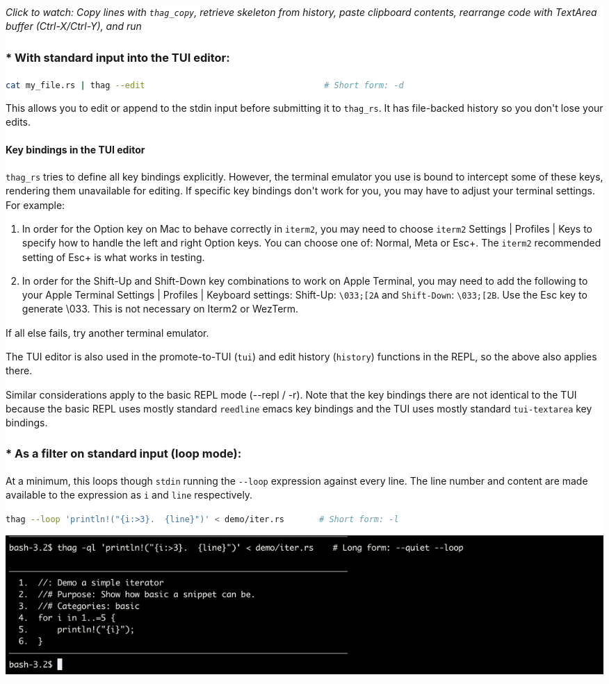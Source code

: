 *Click to watch: Copy lines with `thag_copy`, retrieve skeleton from history, paste clipboard contents, rearrange code with TextArea buffer (Ctrl-X/Ctrl-Y), and run*

### * With standard input into the TUI editor:

```bash
cat my_file.rs | thag --edit                                    # Short form: -d
```

This allows you to edit or append to the stdin input before submitting it to `thag_rs`. It has file-backed history so you don't lose your edits.

#### Key bindings in the TUI editor
`thag_rs` tries to define all key bindings explicitly. However, the terminal emulator you use is bound to intercept some of these keys, rendering them unavailable for editing.
If specific key bindings don't work for you, you may have to adjust your terminal settings. For example:

1. In order for the Option key on Mac to behave correctly in `iterm2`, you may need to choose `iterm2` Settings | Profiles | Keys to specify how to handle the left and right Option keys.
You can choose one of: Normal, Meta or Esc+. The `iterm2` recommended setting of Esc+ is what works in testing.

2. In order for the Shift-Up and Shift-Down key combinations to work on Apple Terminal, you may need to add the following to your Apple Terminal Settings | Profiles | Keyboard settings:
Shift-Up: `\033;[2A` and `Shift-Down`: `\033;[2B`. Use the Esc key to generate \033. This is not necessary on Iterm2 or WezTerm.

If all else fails, try another terminal emulator.

The TUI editor is also used in the promote-to-TUI (`tui`) and edit history (`history`) functions in the REPL, so the
above also applies there.

Similar considerations apply to the basic REPL mode (--repl / -r). Note that the key bindings there are not identical to the TUI because the basic REPL uses mostly standard `reedline` emacs
key bindings and the TUI uses mostly standard `tui-textarea` key bindings.

### * As a filter on standard input (loop mode):

At a minimum, this loops though `stdin` running the `--loop` expression against every line. The line number and content are made available to the expression as `i` and `line` respectively.

```bash
thag --loop 'println!("{i:>3}.  {line}")' < demo/iter.rs       # Short form: -l
```
![Loop](assets/loopt.png)
